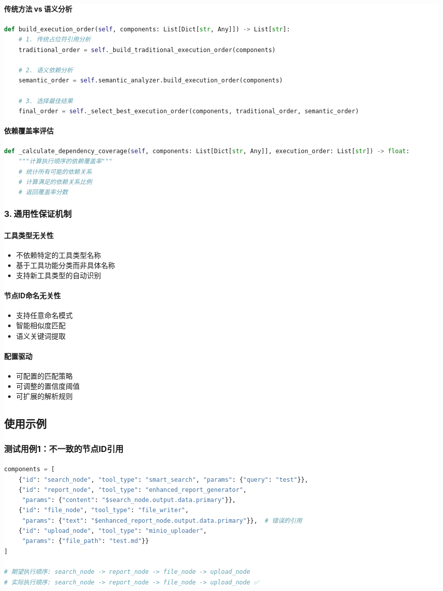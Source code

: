 #### 传统方法 vs 语义分析
```python
def build_execution_order(self, components: List[Dict[str, Any]]) -> List[str]:
    # 1. 传统占位符引用分析
    traditional_order = self._build_traditional_execution_order(components)
    
    # 2. 语义依赖分析
    semantic_order = self.semantic_analyzer.build_execution_order(components)
    
    # 3. 选择最佳结果
    final_order = self._select_best_execution_order(components, traditional_order, semantic_order)
```

#### 依赖覆盖率评估
```python
def _calculate_dependency_coverage(self, components: List[Dict[str, Any]], execution_order: List[str]) -> float:
    """计算执行顺序的依赖覆盖率"""
    # 统计所有可能的依赖关系
    # 计算满足的依赖关系比例
    # 返回覆盖率分数
```

### 3. 通用性保证机制

#### 工具类型无关性
- 不依赖特定的工具类型名称
- 基于工具功能分类而非具体名称
- 支持新工具类型的自动识别

#### 节点ID命名无关性
- 支持任意命名模式
- 智能相似度匹配
- 语义关键词提取

#### 配置驱动
- 可配置的匹配策略
- 可调整的置信度阈值
- 可扩展的解析规则

## 使用示例

### 测试用例1：不一致的节点ID引用
```python
components = [
    {"id": "search_node", "tool_type": "smart_search", "params": {"query": "test"}},
    {"id": "report_node", "tool_type": "enhanced_report_generator", 
     "params": {"content": "$search_node.output.data.primary"}},
    {"id": "file_node", "tool_type": "file_writer", 
     "params": {"text": "$enhanced_report_node.output.data.primary"}},  # 错误的引用
    {"id": "upload_node", "tool_type": "minio_uploader", 
     "params": {"file_path": "test.md"}}
]

# 期望执行顺序: search_node -> report_node -> file_node -> upload_node
# 实际执行顺序: search_node -> report_node -> file_node -> upload_node ✅
```
